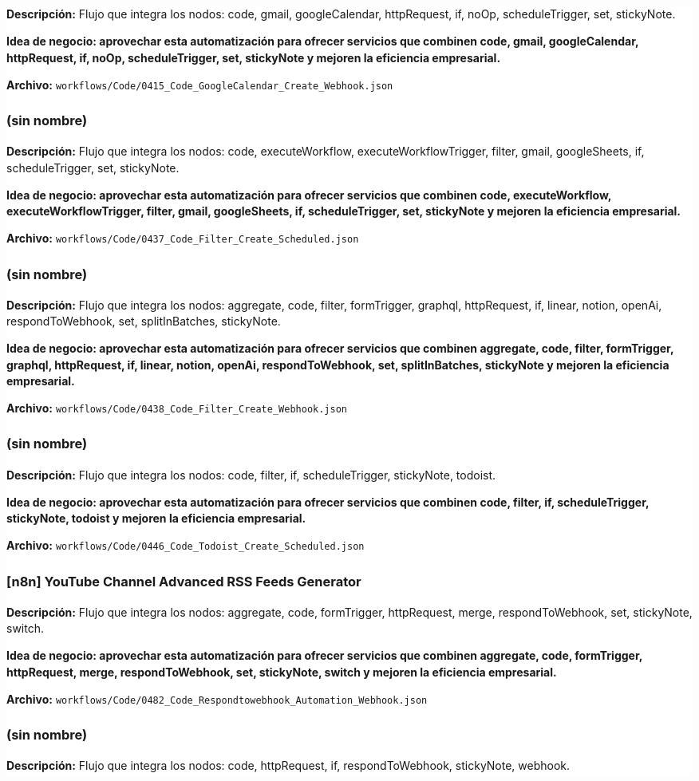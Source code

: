 **Descripción:** Flujo que integra los nodos: code, gmail, googleCalendar, httpRequest, if, noOp, scheduleTrigger, set, stickyNote.

**Idea de negocio: aprovechar esta automatización para ofrecer servicios que combinen code, gmail, googleCalendar, httpRequest, if, noOp, scheduleTrigger, set, stickyNote y mejoren la eficiencia empresarial.**

**Archivo:** `workflows/Code/0415_Code_GoogleCalendar_Create_Webhook.json`

### (sin nombre)

**Descripción:** Flujo que integra los nodos: code, executeWorkflow, executeWorkflowTrigger, filter, gmail, googleSheets, if, scheduleTrigger, set, stickyNote.

**Idea de negocio: aprovechar esta automatización para ofrecer servicios que combinen code, executeWorkflow, executeWorkflowTrigger, filter, gmail, googleSheets, if, scheduleTrigger, set, stickyNote y mejoren la eficiencia empresarial.**

**Archivo:** `workflows/Code/0437_Code_Filter_Create_Scheduled.json`

### (sin nombre)

**Descripción:** Flujo que integra los nodos: aggregate, code, filter, formTrigger, graphql, httpRequest, if, linear, notion, openAi, respondToWebhook, set, splitInBatches, stickyNote.

**Idea de negocio: aprovechar esta automatización para ofrecer servicios que combinen aggregate, code, filter, formTrigger, graphql, httpRequest, if, linear, notion, openAi, respondToWebhook, set, splitInBatches, stickyNote y mejoren la eficiencia empresarial.**

**Archivo:** `workflows/Code/0438_Code_Filter_Create_Webhook.json`

### (sin nombre)

**Descripción:** Flujo que integra los nodos: code, filter, if, scheduleTrigger, stickyNote, todoist.

**Idea de negocio: aprovechar esta automatización para ofrecer servicios que combinen code, filter, if, scheduleTrigger, stickyNote, todoist y mejoren la eficiencia empresarial.**

**Archivo:** `workflows/Code/0446_Code_Todoist_Create_Scheduled.json`

### [n8n] YouTube Channel Advanced RSS Feeds Generator

**Descripción:** Flujo que integra los nodos: aggregate, code, formTrigger, httpRequest, merge, respondToWebhook, set, stickyNote, switch.

**Idea de negocio: aprovechar esta automatización para ofrecer servicios que combinen aggregate, code, formTrigger, httpRequest, merge, respondToWebhook, set, stickyNote, switch y mejoren la eficiencia empresarial.**

**Archivo:** `workflows/Code/0482_Code_Respondtowebhook_Automation_Webhook.json`

### (sin nombre)

**Descripción:** Flujo que integra los nodos: code, httpRequest, if, respondToWebhook, stickyNote, webhook.
